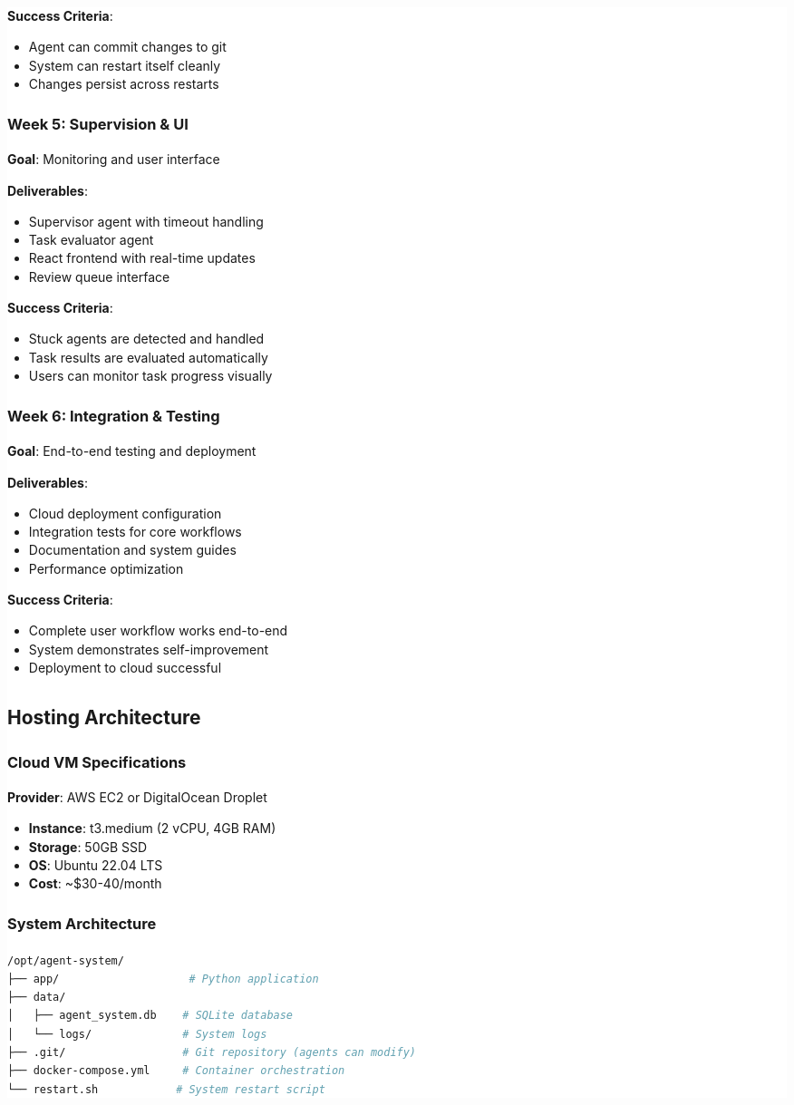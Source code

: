 **Success Criteria**:
- Agent can commit changes to git
- System can restart itself cleanly
- Changes persist across restarts

### Week 5: Supervision & UI
**Goal**: Monitoring and user interface

**Deliverables**:
- Supervisor agent with timeout handling
- Task evaluator agent
- React frontend with real-time updates
- Review queue interface

**Success Criteria**:
- Stuck agents are detected and handled
- Task results are evaluated automatically
- Users can monitor task progress visually

### Week 6: Integration & Testing
**Goal**: End-to-end testing and deployment

**Deliverables**:
- Cloud deployment configuration
- Integration tests for core workflows
- Documentation and system guides
- Performance optimization

**Success Criteria**:
- Complete user workflow works end-to-end
- System demonstrates self-improvement
- Deployment to cloud successful

## Hosting Architecture

### Cloud VM Specifications
**Provider**: AWS EC2 or DigitalOcean Droplet
- **Instance**: t3.medium (2 vCPU, 4GB RAM)
- **Storage**: 50GB SSD
- **OS**: Ubuntu 22.04 LTS
- **Cost**: ~$30-40/month

### System Architecture
```bash
/opt/agent-system/
├── app/                    # Python application
├── data/
│   ├── agent_system.db    # SQLite database
│   └── logs/              # System logs
├── .git/                  # Git repository (agents can modify)
├── docker-compose.yml     # Container orchestration
└── restart.sh            # System restart script
```
